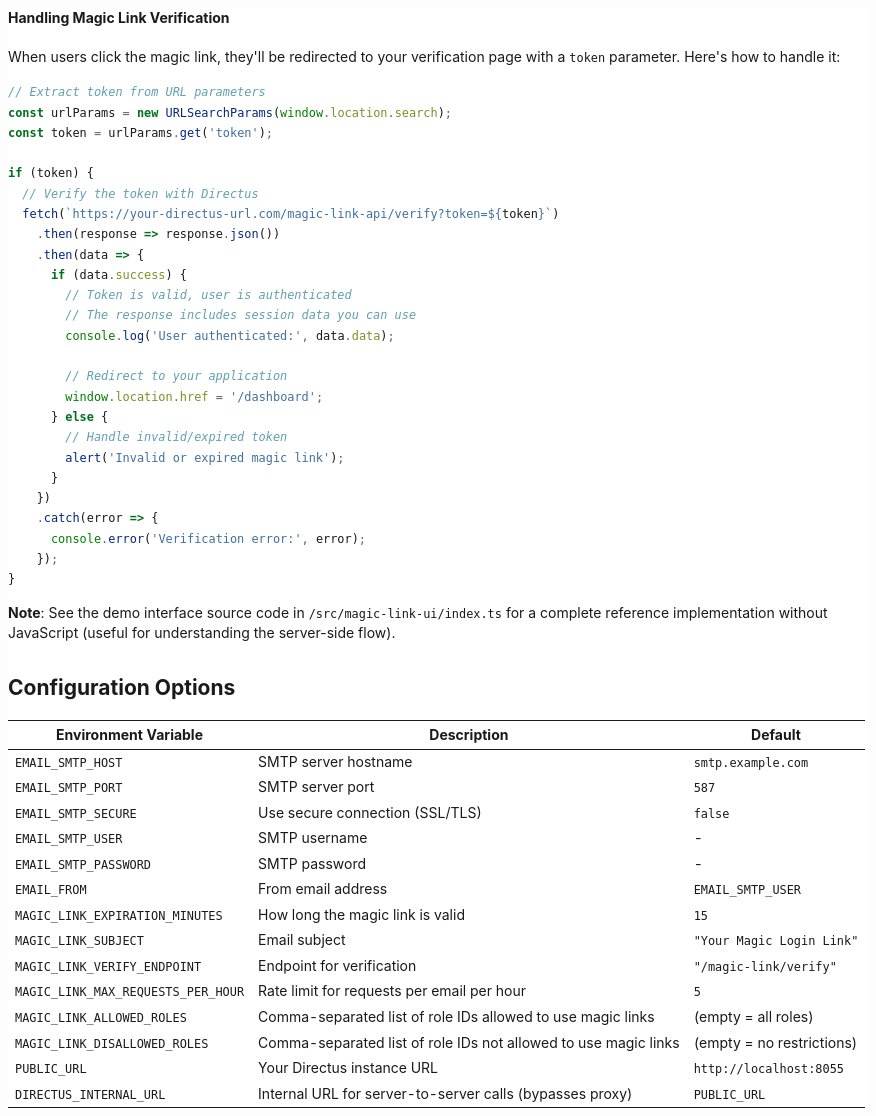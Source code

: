 #### Handling Magic Link Verification

When users click the magic link, they'll be redirected to your verification page with a `token` parameter. Here's how to handle it:

```javascript
// Extract token from URL parameters
const urlParams = new URLSearchParams(window.location.search);
const token = urlParams.get('token');

if (token) {
  // Verify the token with Directus
  fetch(`https://your-directus-url.com/magic-link-api/verify?token=${token}`)
    .then(response => response.json())
    .then(data => {
      if (data.success) {
        // Token is valid, user is authenticated
        // The response includes session data you can use
        console.log('User authenticated:', data.data);
        
        // Redirect to your application
        window.location.href = '/dashboard';
      } else {
        // Handle invalid/expired token
        alert('Invalid or expired magic link');
      }
    })
    .catch(error => {
      console.error('Verification error:', error);
    });
}
```

**Note**: See the demo interface source code in `/src/magic-link-ui/index.ts` for a complete reference implementation without JavaScript (useful for understanding the server-side flow).

## Configuration Options

| Environment Variable               | Description                                                     | Default                   |
| ---------------------------------- | --------------------------------------------------------------- | ------------------------- |
| `EMAIL_SMTP_HOST`                  | SMTP server hostname                                            | `smtp.example.com`        |
| `EMAIL_SMTP_PORT`                  | SMTP server port                                                | `587`                     |
| `EMAIL_SMTP_SECURE`                | Use secure connection (SSL/TLS)                                 | `false`                   |
| `EMAIL_SMTP_USER`                  | SMTP username                                                   | -                         |
| `EMAIL_SMTP_PASSWORD`              | SMTP password                                                   | -                         |
| `EMAIL_FROM`                       | From email address                                              | `EMAIL_SMTP_USER`         |
| `MAGIC_LINK_EXPIRATION_MINUTES`    | How long the magic link is valid                                | `15`                      |
| `MAGIC_LINK_SUBJECT`               | Email subject                                                   | `"Your Magic Login Link"` |
| `MAGIC_LINK_VERIFY_ENDPOINT`       | Endpoint for verification                                       | `"/magic-link/verify"`    |
| `MAGIC_LINK_MAX_REQUESTS_PER_HOUR` | Rate limit for requests per email per hour                      | `5`                       |
| `MAGIC_LINK_ALLOWED_ROLES`         | Comma-separated list of role IDs allowed to use magic links     | (empty = all roles)       |
| `MAGIC_LINK_DISALLOWED_ROLES`      | Comma-separated list of role IDs not allowed to use magic links | (empty = no restrictions) |
| `PUBLIC_URL`                       | Your Directus instance URL                                      | `http://localhost:8055`   |
| `DIRECTUS_INTERNAL_URL`            | Internal URL for server-to-server calls (bypasses proxy)        | `PUBLIC_URL`              |